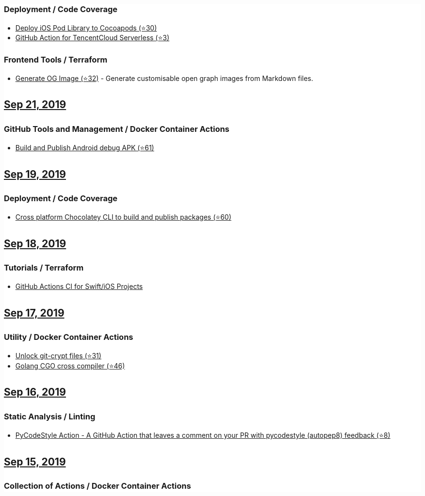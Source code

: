 ### Deployment / Code Coverage

*   [Deploy iOS Pod Library to Cocoapods (⭐30)](https://github.com/michaelhenry/deploy-to-cocoapods-github-action)
*   [GitHub Action for TencentCloud Serverless (⭐3)](https://github.com/Juliiii/action-scf)

### Frontend Tools / Terraform

*   [Generate OG Image (⭐32)](https://github.com/BoyWithSilverWings/generate-og-image) - Generate customisable open graph images from Markdown files.

## [Sep 21, 2019](/content/2019/09/21/README.md)

### GitHub Tools and Management / Docker Container Actions

*   [Build and Publish Android debug APK (⭐61)](https://github.com/ShaunLWM/action-release-debugapk)

## [Sep 19, 2019](/content/2019/09/19/README.md)

### Deployment / Code Coverage

*   [Cross platform Chocolatey CLI to build and publish packages (⭐60)](https://github.com/crazy-max/ghaction-chocolatey)

## [Sep 18, 2019](/content/2019/09/18/README.md)

### Tutorials / Terraform

*   [GitHub Actions CI for Swift/iOS Projects](https://medium.com/rosberryapps/github-actions-ci-for-swift-projects-c129baceed1a)

## [Sep 17, 2019](/content/2019/09/17/README.md)

### Utility / Docker Container Actions

*   [Unlock git-crypt files (⭐31)](https://github.com/sliteteam/github-action-git-crypt-unlock)
*   [Golang CGO cross compiler (⭐46)](https://github.com/crazy-max/ghaction-xgo)

## [Sep 16, 2019](/content/2019/09/16/README.md)

### Static Analysis / Linting

*   [PyCodeStyle Action - A GitHub Action that leaves a comment on your PR with pycodestyle (autopep8) feedback (⭐8)](https://github.com/ankitvgupta/pycodestyle-action)

## [Sep 15, 2019](/content/2019/09/15/README.md)

### Collection of Actions / Docker Container Actions
